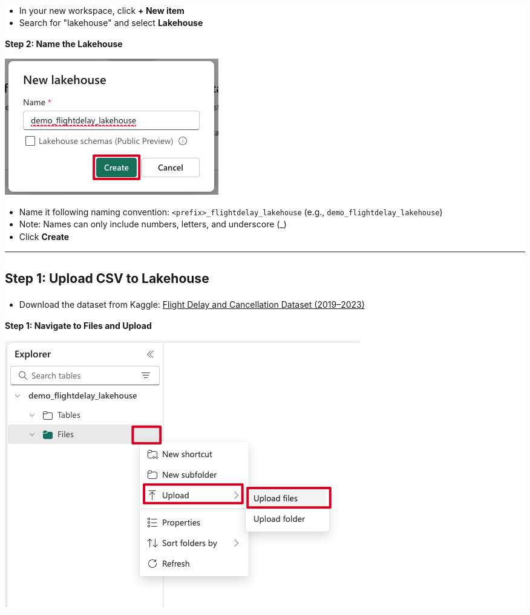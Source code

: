 - In your new workspace, click **+ New item**  
- Search for "lakehouse" and select **Lakehouse**

**Step 2: Name the Lakehouse**

![Name Lakehouse](images/create-lakehouse2.png)

- Name it following naming convention: `<prefix>_flightdelay_lakehouse` (e.g., `demo_flightdelay_lakehouse`)
- Note: Names can only include numbers, letters, and underscore (_)
- Click **Create**

---

## Step 1: Upload CSV to Lakehouse

- Download the dataset from Kaggle: [Flight Delay and Cancellation Dataset (2019–2023)](https://www.kaggle.com/datasets/patrickzel/flight-delay-and-cancellation-dataset-2019-2023)

**Step 1: Navigate to Files and Upload**

![Upload Files Menu](images/upload-file.png)
